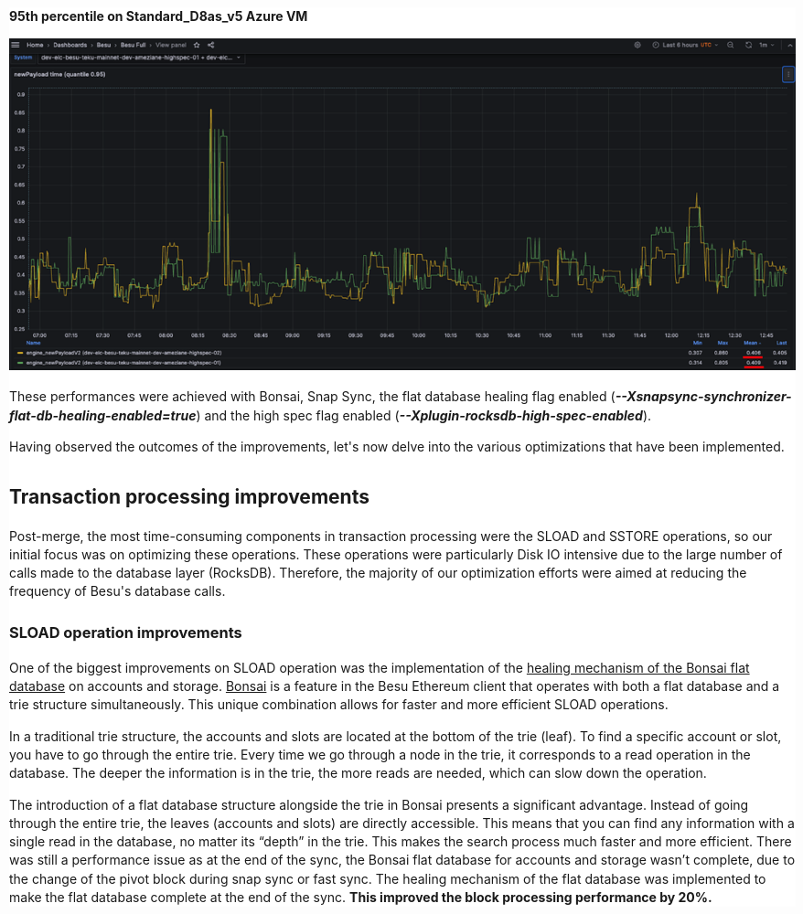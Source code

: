 **95th percentile on Standard\_D8as\_v5 Azure VM**

![](attachments/22156583/22156591.png?height=400)

These performances were achieved with Bonsai, Snap Sync, the flat database healing flag enabled (***--Xsnapsync-synchronizer-flat-db-healing-enabled=true***) and the high spec flag enabled (***--Xplugin-rocksdb-high-spec-enabled***).

Having observed the outcomes of the improvements, let's now delve into the various optimizations that have been implemented.

## Transaction processing improvements

Post-merge, the most time-consuming components in transaction processing were the SLOAD and SSTORE operations, so our initial focus was on optimizing these operations. These operations were particularly Disk IO intensive due to the large number of calls made to the database layer (RocksDB). Therefore, the majority of our optimization efforts were aimed at reducing the frequency of Besu's database calls.

### SLOAD operation improvements

One of the biggest improvements on SLOAD operation was the implementation of the [healing mechanism of the Bonsai flat database](https://hackmd.io/@kt2am/ryrH0APG6) on accounts and storage. [Bonsai](https://besu.hyperledger.org/23.10.2/public-networks/concepts/data-storage-formats#bonsai-tries) is a feature in the Besu Ethereum client that operates with both a flat database and a trie structure simultaneously. This unique combination allows for faster and more efficient SLOAD operations.

In a traditional trie structure, the accounts and slots are located at the bottom of the trie (leaf). To find a specific account or slot, you have to go through the entire trie. Every time we go through a node in the trie, it corresponds to a read operation in the database. The deeper the information is in the trie, the more reads are needed, which can slow down the operation.

The introduction of a flat database structure alongside the trie in Bonsai presents a significant advantage. Instead of going through the entire trie, the leaves (accounts and slots) are directly accessible. This means that you can find any information with a single read in the database, no matter its “depth” in the trie. This makes the search process much faster and more efficient. There was still a performance issue as at the end of the sync, the Bonsai flat database for accounts and storage wasn’t complete, due to the change of the pivot block during snap sync or fast sync. The healing mechanism of the flat database was implemented to make the flat database complete at the end of the sync. **This improved the block processing performance by 20%.**
